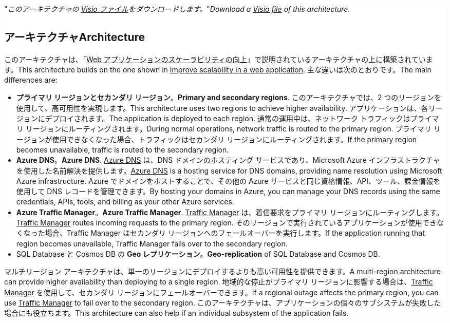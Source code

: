 <span data-ttu-id="cb3c2-106">"*このアーキテクチャの [Visio ファイル][visio-download]をダウンロードします。*"</span><span class="sxs-lookup"><span data-stu-id="cb3c2-106">*Download a [Visio file][visio-download] of this architecture.*</span></span>

## <a name="architecture"></a><span data-ttu-id="cb3c2-107">アーキテクチャ</span><span class="sxs-lookup"><span data-stu-id="cb3c2-107">Architecture</span></span>

<span data-ttu-id="cb3c2-108">このアーキテクチャは、「[Web アプリケーションのスケーラビリティの向上][guidance-web-apps-scalability]」で説明されているアーキテクチャの上に構築されています。</span><span class="sxs-lookup"><span data-stu-id="cb3c2-108">This architecture builds on the one shown in [Improve scalability in a web application][guidance-web-apps-scalability].</span></span> <span data-ttu-id="cb3c2-109">主な違いは次のとおりです。</span><span class="sxs-lookup"><span data-stu-id="cb3c2-109">The main differences are:</span></span>

- <span data-ttu-id="cb3c2-110">**プライマリ リージョンとセカンダリ リージョン**。</span><span class="sxs-lookup"><span data-stu-id="cb3c2-110">**Primary and secondary regions**.</span></span> <span data-ttu-id="cb3c2-111">このアーキテクチャでは、2 つのリージョンを使用して、高可用性を実現します。</span><span class="sxs-lookup"><span data-stu-id="cb3c2-111">This architecture uses two regions to achieve higher availability.</span></span> <span data-ttu-id="cb3c2-112">アプリケーションは、各リージョンにデプロイされます。</span><span class="sxs-lookup"><span data-stu-id="cb3c2-112">The application is deployed to each region.</span></span> <span data-ttu-id="cb3c2-113">通常の運用中は、ネットワーク トラフィックはプライマリ リージョンにルーティングされます。</span><span class="sxs-lookup"><span data-stu-id="cb3c2-113">During normal operations, network traffic is routed to the primary region.</span></span> <span data-ttu-id="cb3c2-114">プライマリ リージョンが使用できなくなった場合、トラフィックはセカンダリ リージョンにルーティングされます。</span><span class="sxs-lookup"><span data-stu-id="cb3c2-114">If the primary region becomes unavailable, traffic is routed to the secondary region.</span></span>
- <span data-ttu-id="cb3c2-115">**Azure DNS**。</span><span class="sxs-lookup"><span data-stu-id="cb3c2-115">**Azure DNS**.</span></span> <span data-ttu-id="cb3c2-116">[Azure DNS][azure-dns] は、DNS ドメインのホスティング サービスであり、Microsoft Azure インフラストラクチャを使用した名前解決を提供します。</span><span class="sxs-lookup"><span data-stu-id="cb3c2-116">[Azure DNS][azure-dns] is a hosting service for DNS domains, providing name resolution using Microsoft Azure infrastructure.</span></span> <span data-ttu-id="cb3c2-117">Azure でドメインをホストすることで、その他の Azure サービスと同じ資格情報、API、ツール、課金情報を使用して DNS レコードを管理できます。</span><span class="sxs-lookup"><span data-stu-id="cb3c2-117">By hosting your domains in Azure, you can manage your DNS records using the same credentials, APIs, tools, and billing as your other Azure services.</span></span>
- <span data-ttu-id="cb3c2-118">**Azure Traffic Manager**。</span><span class="sxs-lookup"><span data-stu-id="cb3c2-118">**Azure Traffic Manager**.</span></span> <span data-ttu-id="cb3c2-119">[Traffic Manager][traffic-manager] は、着信要求をプライマリ リージョンにルーティングします。</span><span class="sxs-lookup"><span data-stu-id="cb3c2-119">[Traffic Manager][traffic-manager] routes incoming requests to the primary region.</span></span> <span data-ttu-id="cb3c2-120">そのリージョンで実行されているアプリケーションが使用できなくなった場合、Traffic Manager はセカンダリ リージョンへのフェールオーバーを実行します。</span><span class="sxs-lookup"><span data-stu-id="cb3c2-120">If the application running that region becomes unavailable, Traffic Manager fails over to the secondary region.</span></span>
- <span data-ttu-id="cb3c2-121">SQL Database と Cosmos DB の **Geo レプリケーション**。</span><span class="sxs-lookup"><span data-stu-id="cb3c2-121">**Geo-replication** of SQL Database and Cosmos DB.</span></span>

<span data-ttu-id="cb3c2-122">マルチリージョン アーキテクチャは、単一のリージョンにデプロイするよりも高い可用性を提供できます。</span><span class="sxs-lookup"><span data-stu-id="cb3c2-122">A multi-region architecture can provide higher availability than deploying to a single region.</span></span> <span data-ttu-id="cb3c2-123">地域的な停止がプライマリ リージョンに影響する場合は、[Traffic Manager][traffic-manager] を使用して、セカンダリ リージョンにフェールオーバーできます。</span><span class="sxs-lookup"><span data-stu-id="cb3c2-123">If a regional outage affects the primary region, you can use [Traffic Manager][traffic-manager] to fail over to the secondary region.</span></span> <span data-ttu-id="cb3c2-124">このアーキテクチャは、アプリケーションの個々のサブシステムが失敗した場合にも役立ちます。</span><span class="sxs-lookup"><span data-stu-id="cb3c2-124">This architecture can also help if an individual subsystem of the application fails.</span></span>


[azure-sql-db]: /azure/sql-database/
[azure-dns]: /azure/dns/dns-overview
[cosmosdb-geo]: /azure/cosmos-db/distribute-data-globally
[guidance-web-apps-scalability]: ./scalable-web-app.md
[health-endpoint-monitoring-pattern]: https://msdn.microsoft.com/library/dn589789.aspx
[ra-grs]: /azure/storage/storage-redundancy#read-access-geo-redundant-storage
[regional-pairs]: /azure/best-practices-availability-paired-regions
[resource groups]: /azure/azure-resource-manager/resource-group-overview#resource-groups
[services-by-region]: https://azure.microsoft.com/regions/#services
[sql-failover]: /azure/sql-database/sql-database-disaster-recovery
[sql-replication]: /azure/sql-database/sql-database-geo-replication-overview
[sql-rpo]: /azure/sql-database/sql-database-business-continuity#sql-database-features-that-you-can-use-to-provide-business-continuity
[storage-outage]: /azure/storage/storage-disaster-recovery-guidance
[tm-configure-failover]: /azure/traffic-manager/traffic-manager-configure-failover-routing-method
[tm-monitoring]: /azure/traffic-manager/traffic-manager-monitoring
[tm-ps]: /powershell/module/azurerm.trafficmanager
[tm-routing]: /azure/traffic-manager/traffic-manager-routing-methods
[tm-sla]: https://azure.microsoft.com/support/legal/sla/traffic-manager
[traffic-manager]: https://azure.microsoft.com/services/traffic-manager
[visio-download]: https://archcenter.blob.core.windows.net/cdn/app-service-reference-architectures.vsdx
